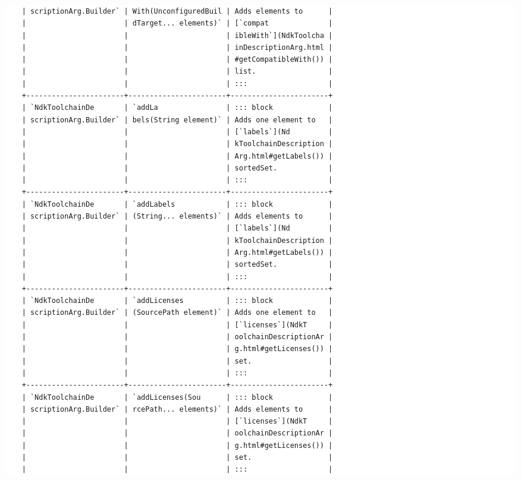         | scriptionArg.Builder` | With​(UnconfiguredBuil | Adds elements to      |
        |                       | dTarget... elements)` | [`compat              |
        |                       |                       | ibleWith`](NdkToolcha |
        |                       |                       | inDescriptionArg.html |
        |                       |                       | #getCompatibleWith()) |
        |                       |                       | list.                 |
        |                       |                       | :::                   |
        +-----------------------+-----------------------+-----------------------+
        | `NdkToolchainDe       | `addLa                | ::: block             |
        | scriptionArg.Builder` | bels​(String element)` | Adds one element to   |
        |                       |                       | [`labels`](Nd         |
        |                       |                       | kToolchainDescription |
        |                       |                       | Arg.html#getLabels()) |
        |                       |                       | sortedSet.            |
        |                       |                       | :::                   |
        +-----------------------+-----------------------+-----------------------+
        | `NdkToolchainDe       | `addLabels            | ::: block             |
        | scriptionArg.Builder` | ​(String... elements)` | Adds elements to      |
        |                       |                       | [`labels`](Nd         |
        |                       |                       | kToolchainDescription |
        |                       |                       | Arg.html#getLabels()) |
        |                       |                       | sortedSet.            |
        |                       |                       | :::                   |
        +-----------------------+-----------------------+-----------------------+
        | `NdkToolchainDe       | `addLicenses          | ::: block             |
        | scriptionArg.Builder` | ​(SourcePath element)` | Adds one element to   |
        |                       |                       | [`licenses`](NdkT     |
        |                       |                       | oolchainDescriptionAr |
        |                       |                       | g.html#getLicenses()) |
        |                       |                       | set.                  |
        |                       |                       | :::                   |
        +-----------------------+-----------------------+-----------------------+
        | `NdkToolchainDe       | `addLicenses​(Sou      | ::: block             |
        | scriptionArg.Builder` | rcePath... elements)` | Adds elements to      |
        |                       |                       | [`licenses`](NdkT     |
        |                       |                       | oolchainDescriptionAr |
        |                       |                       | g.html#getLicenses()) |
        |                       |                       | set.                  |
        |                       |                       | :::                   |